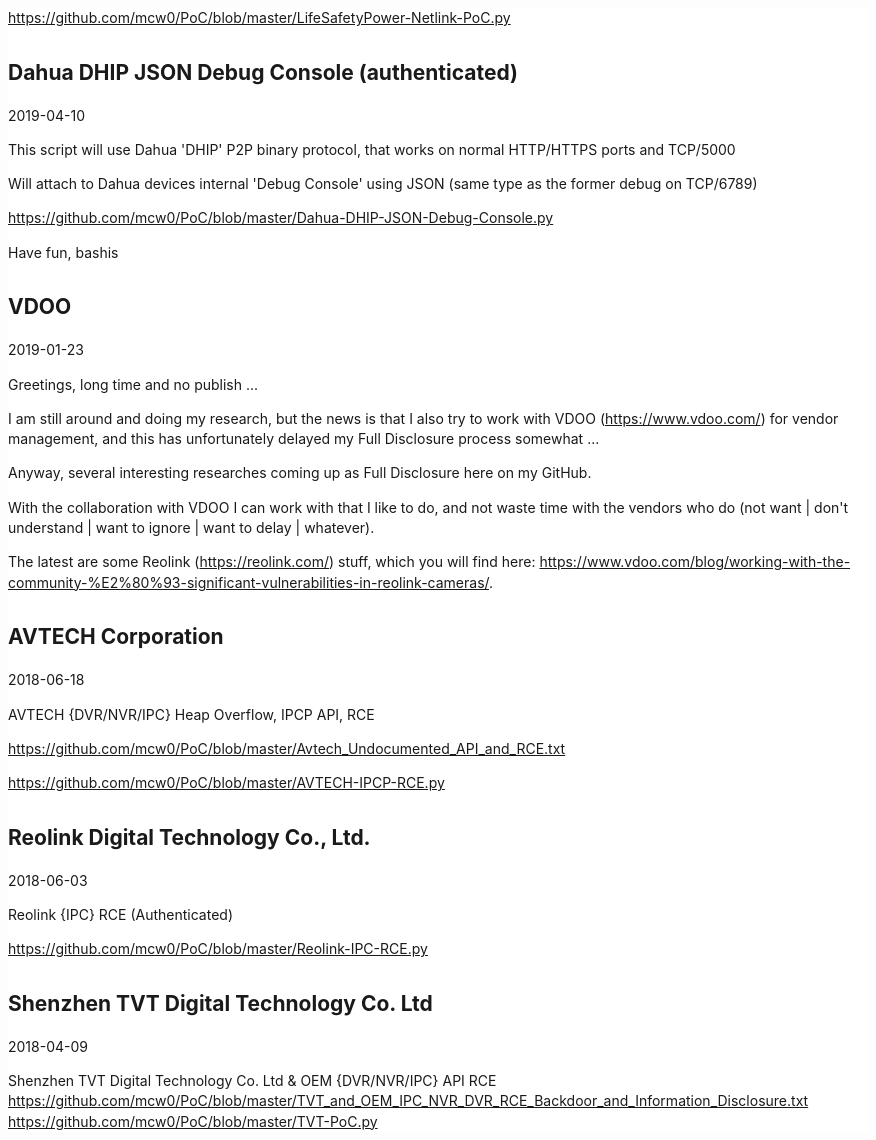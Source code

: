 https://github.com/mcw0/PoC/blob/master/LifeSafetyPower-Netlink-PoC.py

Dahua DHIP JSON Debug Console (authenticated)
---
2019-04-10

This script will use Dahua 'DHIP' P2P binary protocol, that works on normal HTTP/HTTPS ports and TCP/5000

Will attach to Dahua devices internal 'Debug Console' using JSON (same type as the former debug on TCP/6789) 

https://github.com/mcw0/PoC/blob/master/Dahua-DHIP-JSON-Debug-Console.py

Have fun, bashis


VDOO
---
2019-01-23

Greetings, long time and no publish ...

I am still around and doing my research, but the news is that I also try to work with VDOO (https://www.vdoo.com/) for vendor management, and this has unfortunately delayed my Full Disclosure process somewhat ...

Anyway, several interesting researches coming up as Full Disclosure here on my GitHub.

With the collaboration with VDOO I can work with that I like to do, and not waste time with the vendors who do (not want | don't understand | want to ignore | want to delay | whatever).

The latest are some Reolink (https://reolink.com/) stuff, which you will find here: https://www.vdoo.com/blog/working-with-the-community-%E2%80%93-significant-vulnerabilities-in-reolink-cameras/.


AVTECH Corporation
---
2018-06-18

AVTECH {DVR/NVR/IPC} Heap Overflow, IPCP API, RCE

https://github.com/mcw0/PoC/blob/master/Avtech_Undocumented_API_and_RCE.txt

https://github.com/mcw0/PoC/blob/master/AVTECH-IPCP-RCE.py


Reolink Digital Technology Co., Ltd.
---
2018-06-03

Reolink {IPC} RCE (Authenticated)

https://github.com/mcw0/PoC/blob/master/Reolink-IPC-RCE.py


Shenzhen TVT Digital Technology Co. Ltd
---
2018-04-09

Shenzhen TVT Digital Technology Co. Ltd & OEM {DVR/NVR/IPC} API RCE
https://github.com/mcw0/PoC/blob/master/TVT_and_OEM_IPC_NVR_DVR_RCE_Backdoor_and_Information_Disclosure.txt
https://github.com/mcw0/PoC/blob/master/TVT-PoC.py

